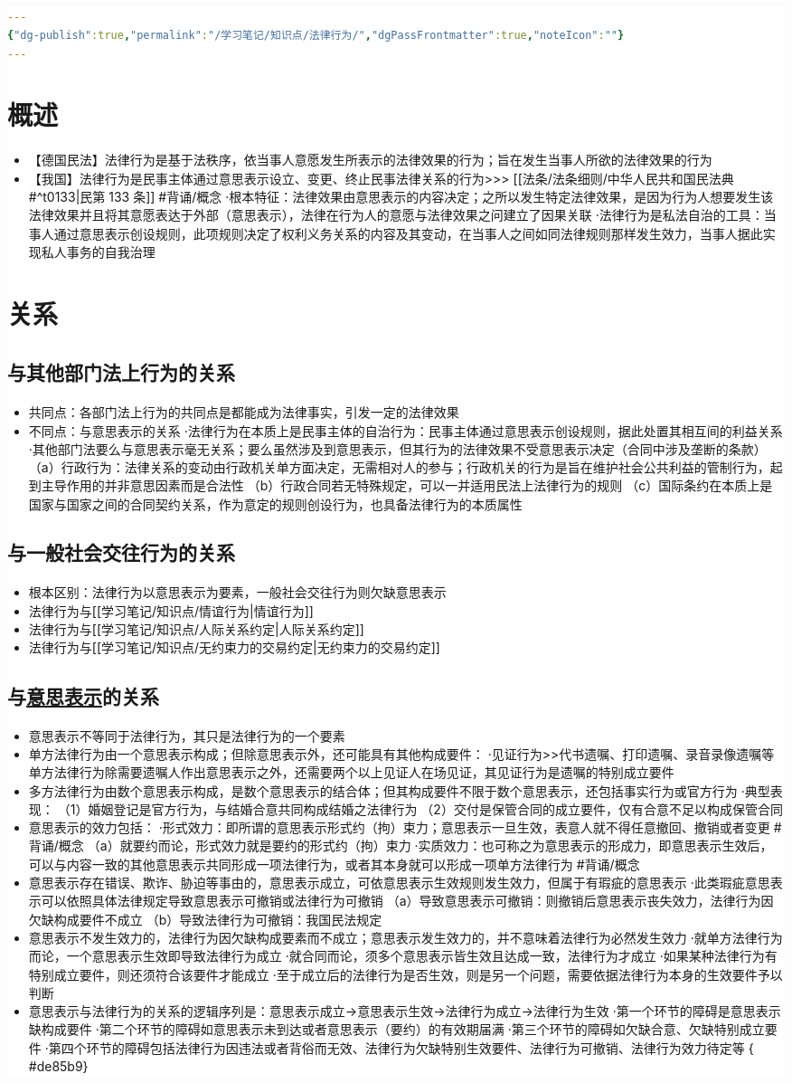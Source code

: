 ```yaml
---
{"dg-publish":true,"permalink":"/学习笔记/知识点/法律行为/","dgPassFrontmatter":true,"noteIcon":""}
---
```


# 概述
- 【德国民法】法律行为是基于法秩序，依当事人意愿发生所表示的法律效果的行为；旨在发生当事人所欲的法律效果的行为
- 【我国】法律行为是民事主体通过意思表示设立、变更、终止民事法律关系的行为>>> [[法条/法条细则/中华人民共和国民法典#^t0133\|民第 133 条]] #背诵/概念 
·根本特征：法律效果由意思表示的内容决定；之所以发生特定法律效果，是因为行为人想要发生该法律效果并且将其意愿表达于外部（意思表示），法律在行为人的意愿与法律效果之问建立了因果关联
·法律行为是私法自治的工具：当事人通过意思表示创设规则，此项规则决定了权利义务关系的内容及其变动，在当事人之间如同法律规则那样发生效力，当事人据此实现私人事务的自我治理
# 关系
## 与其他部门法上行为的关系
- 共同点：各部门法上行为的共同点是都能成为法律事实，引发一定的法律效果
- 不同点：与意思表示的关系
·法律行为在本质上是民事主体的自治行为：民事主体通过意思表示创设规则，据此处置其相互间的利益关系
·其他部门法要么与意思表示毫无关系；要么虽然涉及到意思表示，但其行为的法律效果不受意思表示决定（合同中涉及垄断的条款）
（a）行政行为：法律关系的变动由行政机关单方面决定，无需相对人的参与；行政机关的行为是旨在维护社会公共利益的管制行为，起到主导作用的并非意思因素而是合法性
（b）行政合同若无特殊规定，可以一并适用民法上法律行为的规则
（c）国际条约在本质上是国家与国家之间的合同契约关系，作为意定的规则创设行为，也具备法律行为的本质属性

## 与一般社会交往行为的关系
- 根本区别：法律行为以意思表示为要素，一般社会交往行为则欠缺意思表示
- 法律行为与[[学习笔记/知识点/情谊行为\|情谊行为]]
- 法律行为与[[学习笔记/知识点/人际关系约定\|人际关系约定]]
- 法律行为与[[学习笔记/知识点/无约束力的交易约定\|无约束力的交易约定]]
## 与[意思表示](/学习笔记/知识点/意思表示)的关系
- 意思表示不等同于法律行为，其只是法律行为的一个要素
- 单方法律行为由一个意思表示构成；但除意思表示外，还可能具有其他构成要件：
·见证行为>>代书遗嘱、打印遗嘱、录音录像遗嘱等单方法律行为除需要遗嘱人作出意思表示之外，还需要两个以上见证人在场见证，其见证行为是遗嘱的特别成立要件
- 多方法律行为由数个意思表示构成，是数个意思表示的结合体；但其构成要件不限于数个意思表示，还包括事实行为或官方行为
·典型表现：
（1）婚姻登记是官方行为，与结婚合意共同构成结婚之法律行为
（2）交付是保管合同的成立要件，仅有合意不足以构成保管合同
- 意思表示的效力包括：
·形式效力：即所谓的意思表示形式约（拘）束力；意思表示一旦生效，表意人就不得任意撤回、撤销或者变更 #背诵/概念 
（a）就要约而论，形式效力就是要约的形式约（拘）束力
·实质效力：也可称之为意思表示的形成力，即意思表示生效后，可以与内容一致的其他意思表示共同形成一项法律行为，或者其本身就可以形成一项单方法律行为 #背诵/概念 
- 意思表示存在错误、欺诈、胁迫等事由的，意思表示成立，可依意思表示生效规则发生效力，但属于有瑕疵的意思表示
·此类瑕疵意思表示可以依照具体法律规定导致意思表示可撤销或法律行为可撤销
（a）导致意思表示可撤销：则撤销后意思表示丧失效力，法律行为因欠缺构成要件不成立
（b）导致法律行为可撤销：我国民法规定
- 意思表示不发生效力的，法律行为因欠缺构成要素而不成立；意思表示发生效力的，并不意味着法律行为必然发生效力
·就单方法律行为而论，一个意思表示生效即导致法律行为成立
·就合同而论，须多个意思表示皆生效且达成一致，法律行为才成立
·如果某种法律行为有特别成立要件，则还须符合该要件才能成立
·至于成立后的法律行为是否生效，则是另一个问题，需要依据法律行为本身的生效要件予以判断
- 意思表示与法律行为的关系的逻辑序列是：意思表示成立→意思表示生效→法律行为成立→法律行为生效
·第一个环节的障碍是意思表示缺构成要件
·第二个环节的障碍如意思表示未到达或者意思表示（要约）的有效期届满
·第三个环节的障碍如欠缺合意、欠缺特别成立要件
·第四个环节的障碍包括法律行为因违法或者背俗而无效、法律行为欠缺特别生效要件、法律行为可撤销、法律行为效力待定等
{ #de85b9}
